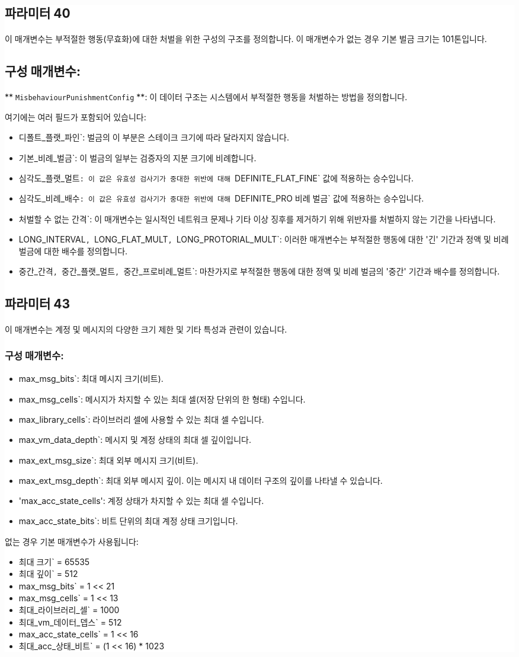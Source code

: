 ## 파라미터 40

이 매개변수는 부적절한 행동(무효화)에 대한 처벌을 위한 구성의 구조를 정의합니다. 이 매개변수가 없는 경우 기본 벌금 크기는 101톤입니다.

## 구성 매개변수:

\*\* `MisbehaviourPunishmentConfig` \*\*: 이 데이터 구조는 시스템에서 부적절한 행동을 처벌하는 방법을 정의합니다.

여기에는 여러 필드가 포함되어 있습니다:

- 디폴트_플랫_파인\`: 벌금의 이 부분은 스테이크 크기에 따라 달라지지 않습니다.

- 기본_비례_벌금\`: 이 벌금의 일부는 검증자의 지분 크기에 비례합니다.

- 심각도_플랫_멀트`: 이 값은 유효성 검사기가 중대한 위반에 대해 `DEFINITE_FLAT_FINE\` 값에 적용하는 승수입니다.

- 심각도_비례_배수`: 이 값은 유효성 검사기가 중대한 위반에 대해 `DEFINITE_PRO 비례 벌금\` 값에 적용하는 승수입니다.

- 처벌할 수 없는 간격\`: 이 매개변수는 일시적인 네트워크 문제나 기타 이상 징후를 제거하기 위해 위반자를 처벌하지 않는 기간을 나타냅니다.

- LONG_INTERVAL`, `LONG_FLAT_MULT`, `LONG_PROTORIAL_MULT\`: 이러한 매개변수는 부적절한 행동에 대한 '긴' 기간과 정액 및 비례 벌금에 대한 배수를 정의합니다.

- 중간_간격`, `중간_플랫_멀트`, `중간_프로비례_멀트\`: 마찬가지로 부적절한 행동에 대한 정액 및 비례 벌금의 '중간' 기간과 배수를 정의합니다.

## 파라미터 43

이 매개변수는 계정 및 메시지의 다양한 크기 제한 및 기타 특성과 관련이 있습니다.

### 구성 매개변수:

- max_msg_bits\`: 최대 메시지 크기(비트).

- max_msg_cells\`: 메시지가 차지할 수 있는 최대 셀(저장 단위의 한 형태) 수입니다.

- max_library_cells\`: 라이브러리 셀에 사용할 수 있는 최대 셀 수입니다.

- max_vm_data_depth\`: 메시지 및 계정 상태의 최대 셀 깊이입니다.

- max_ext_msg_size\`: 최대 외부 메시지 크기(비트).

- max_ext_msg_depth\`: 최대 외부 메시지 깊이. 이는 메시지 내 데이터 구조의 깊이를 나타낼 수 있습니다.

- 'max_acc_state_cells': 계정 상태가 차지할 수 있는 최대 셀 수입니다.

- max_acc_state_bits\`: 비트 단위의 최대 계정 상태 크기입니다.

없는 경우 기본 매개변수가 사용됩니다:

- 최대 크기\` = 65535
- 최대 깊이\` = 512
- max_msg_bits\` = 1 << 21
- max_msg_cells\` = 1 << 13
- 최대_라이브러리_셀\` = 1000
- 최대_vm_데이터_뎁스\` = 512
- max_acc_state_cells\` = 1 << 16
- 최대_acc_상태_비트\` = (1 << 16) \* 1023

